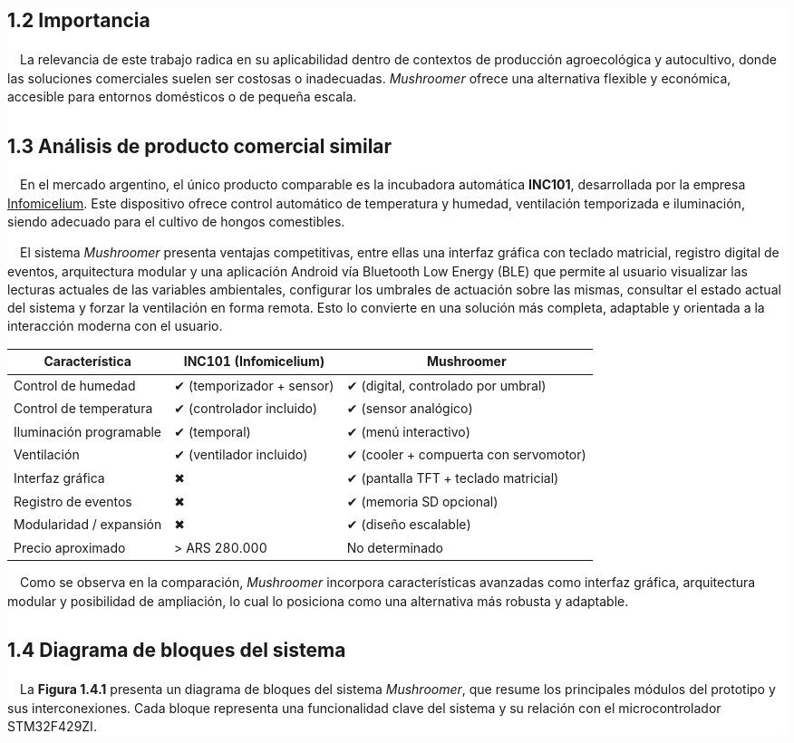 ## 1.2 Importancia

&emsp;La relevancia de este trabajo radica en su aplicabilidad dentro de contextos de producción agroecológica y autocultivo, donde las soluciones comerciales suelen ser costosas o inadecuadas. *Mushroomer* ofrece una alternativa flexible y económica, accesible para entornos domésticos o de pequeña escala.

## 1.3 Análisis de producto comercial similar

&emsp;En el mercado argentino, el único producto comparable es la incubadora automática **INC101**, desarrollada por la empresa [Infomicelium](https://infomicelium.com.ar/productos/pack-oferta-incubadora-automatica-inc101/). Este dispositivo ofrece control automático de temperatura y humedad, ventilación temporizada e iluminación, siendo adecuado para el cultivo de hongos comestibles.

&emsp;El sistema *Mushroomer* presenta ventajas competitivas, entre ellas una interfaz gráfica con teclado matricial, registro digital de eventos, arquitectura modular y una aplicación Android vía Bluetooth Low Energy (BLE) que permite al usuario visualizar las lecturas actuales de las variables ambientales, configurar los umbrales de actuación sobre las mismas, consultar el estado actual del sistema y forzar la ventilación en forma remota. Esto lo convierte en una solución más completa, adaptable y orientada a la interacción moderna con el usuario.

| Característica | INC101 (Infomicelium) | Mushroomer |
|---|---|---|
| Control de humedad             | ✔ (temporizador + sensor)    | ✔ (digital, controlado por umbral) |
| Control de temperatura         | ✔ (controlador incluido)     | ✔ (sensor analógico)               |
| Iluminación programable        | ✔ (temporal)                 | ✔ (menú interactivo)               |
| Ventilación                    | ✔ (ventilador incluido)      | ✔ (cooler + compuerta con servomotor) |
| Interfaz gráfica               | ✖                            | ✔ (pantalla TFT + teclado matricial) |
| Registro de eventos            | ✖                            | ✔ (memoria SD opcional)            |
| Modularidad / expansión        | ✖                            | ✔ (diseño escalable)               |
| Precio aproximado              | > ARS 280.000                | No determinado                     |

&emsp;Como se observa en la comparación, *Mushroomer* incorpora características avanzadas como interfaz gráfica, arquitectura modular y posibilidad de ampliación, lo cual lo posiciona como una alternativa más robusta y adaptable.

## 1.4 Diagrama de bloques del sistema

&emsp;La **Figura 1.4.1** presenta un diagrama de bloques del sistema *Mushroomer*, que resume los principales módulos del prototipo y sus interconexiones. Cada bloque representa una funcionalidad clave del sistema y su relación con el microcontrolador STM32F429ZI.

<a name="figura-141"></a>
<center>